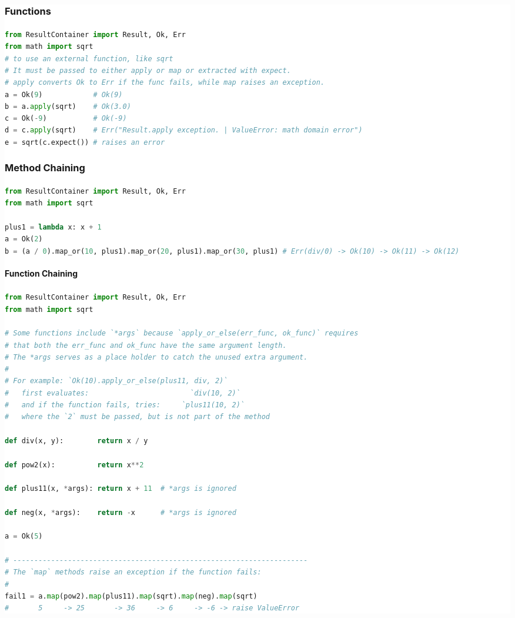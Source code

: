   

### Functions

```python
from ResultContainer import Result, Ok, Err
from math import sqrt
# to use an external function, like sqrt
# It must be passed to either apply or map or extracted with expect.
# apply converts Ok to Err if the func fails, while map raises an exception.
a = Ok(9)            # Ok(9)
b = a.apply(sqrt)    # Ok(3.0)
c = Ok(-9)           # Ok(-9)
d = c.apply(sqrt)    # Err("Result.apply exception. | ValueError: math domain error")
e = sqrt(c.expect()) # raises an error


```

  

### Method Chaining

```python
from ResultContainer import Result, Ok, Err
from math import sqrt

plus1 = lambda x: x + 1
a = Ok(2)
b = (a / 0).map_or(10, plus1).map_or(20, plus1).map_or(30, plus1) # Err(div/0) -> Ok(10) -> Ok(11) -> Ok(12)

```

  


#### Function Chaining

```python
from ResultContainer import Result, Ok, Err
from math import sqrt

# Some functions include `*args` because `apply_or_else(err_func, ok_func)` requires
# that both the err_func and ok_func have the same argument length.
# The *args serves as a place holder to catch the unused extra argument.
#
# For example: `Ok(10).apply_or_else(plus11, div, 2)`
#   first evaluates:                        `div(10, 2)`
#   and if the function fails, tries:     `plus11(10, 2)`
#   where the `2` must be passed, but is not part of the method

def div(x, y):        return x / y

def pow2(x):          return x**2

def plus11(x, *args): return x + 11  # *args is ignored

def neg(x, *args):    return -x      # *args is ignored

a = Ok(5)

# ----------------------------------------------------------------------
# The `map` methods raise an exception if the function fails:
#
fail1 = a.map(pow2).map(plus11).map(sqrt).map(neg).map(sqrt)
#       5     -> 25       -> 36     -> 6     -> -6 -> raise ValueError

```